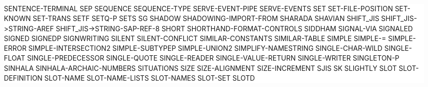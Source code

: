 SENTENCE-TERMINAL
SEP
SEQUENCE
SEQUENCE-TYPE
SERVE-EVENT-PIPE
SERVE-EVENTS
SET
SET-FILE-POSITION
SET-KNOWN
SET-TRANS
SETF
SETQ-P
SETS
SG
SHADOW
SHADOWING-IMPORT-FROM
SHARADA
SHAVIAN
SHIFT_JIS
SHIFT_JIS->STRING-AREF
SHIFT_JIS->STRING-SAP-REF-8
SHORT
SHORTHAND-FORMAT-CONTROLS
SIDDHAM
SIGNAL-VIA
SIGNALED
SIGNED
SIGNEDP
SIGNWRITING
SILENT
SILENT-CONFLICT
SIMILAR-CONSTANTS
SIMILAR-TABLE
SIMPLE
SIMPLE-=
SIMPLE-ERROR
SIMPLE-INTERSECTION2
SIMPLE-SUBTYPEP
SIMPLE-UNION2
SIMPLIFY-NAMESTRING
SINGLE-CHAR-WILD
SINGLE-FLOAT
SINGLE-PREDECESSOR
SINGLE-QUOTE
SINGLE-READER
SINGLE-VALUE-RETURN
SINGLE-WRITER
SINGLETON-P
SINHALA
SINHALA-ARCHAIC-NUMBERS
SITUATIONS
SIZE
SIZE-ALIGNMENT
SIZE-INCREMENT
SJIS
SK
SLIGHTLY
SLOT
SLOT-DEFINITION
SLOT-NAME
SLOT-NAME-LISTS
SLOT-NAMES
SLOT-SET
SLOTD